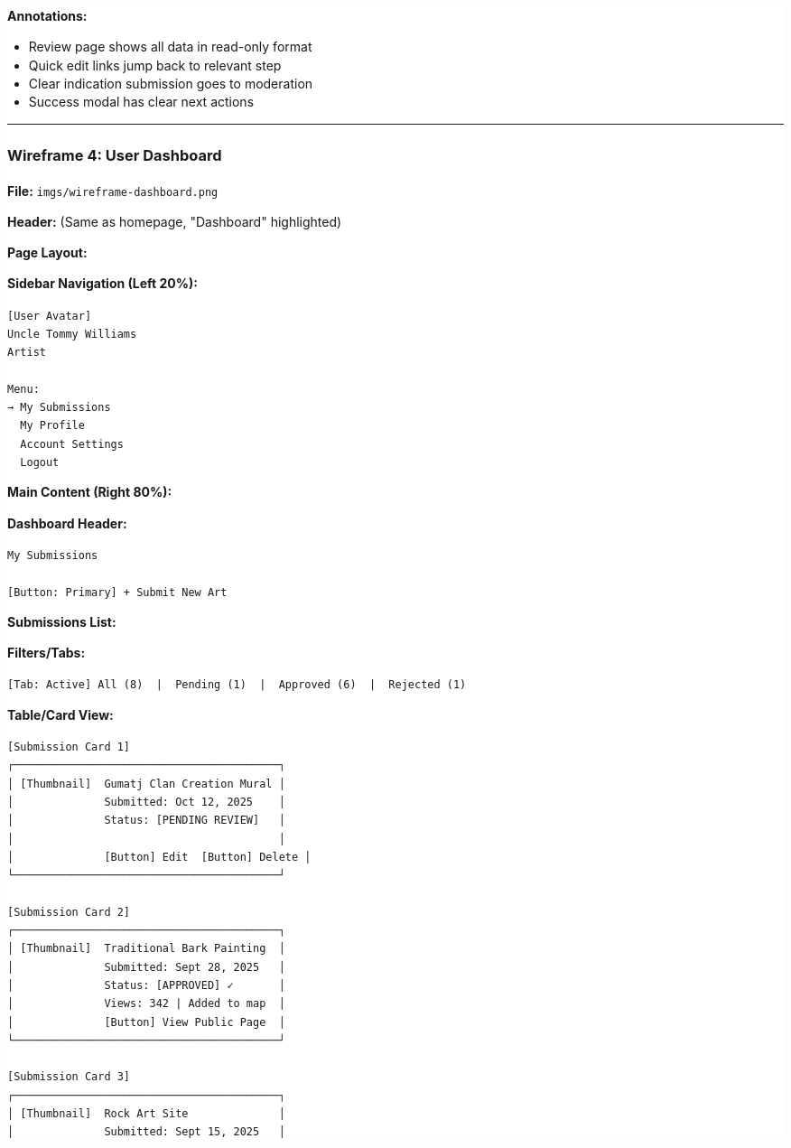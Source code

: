 **Annotations:**
- Review page shows all data in read-only format
- Quick edit links jump back to relevant step
- Clear indication submission goes to moderation
- Success modal has clear next actions

---

### Wireframe 4: User Dashboard

**File:** `imgs/wireframe-dashboard.png`

**Header:** (Same as homepage, "Dashboard" highlighted)

**Page Layout:**

**Sidebar Navigation (Left 20%):**
```
[User Avatar]
Uncle Tommy Williams
Artist

Menu:
→ My Submissions
  My Profile
  Account Settings
  Logout
```

**Main Content (Right 80%):**

**Dashboard Header:**
```
My Submissions

[Button: Primary] + Submit New Art
```

**Submissions List:**

**Filters/Tabs:**
```
[Tab: Active] All (8)  |  Pending (1)  |  Approved (6)  |  Rejected (1)
```

**Table/Card View:**
```
[Submission Card 1]
┌─────────────────────────────────────────┐
│ [Thumbnail]  Gumatj Clan Creation Mural │
│              Submitted: Oct 12, 2025    │
│              Status: [PENDING REVIEW]   │
│                                         │
│              [Button] Edit  [Button] Delete │
└─────────────────────────────────────────┘

[Submission Card 2]
┌─────────────────────────────────────────┐
│ [Thumbnail]  Traditional Bark Painting  │
│              Submitted: Sept 28, 2025   │
│              Status: [APPROVED] ✓       │
│              Views: 342 | Added to map  │
│              [Button] View Public Page  │
└─────────────────────────────────────────┘

[Submission Card 3]
┌─────────────────────────────────────────┐
│ [Thumbnail]  Rock Art Site              │
│              Submitted: Sept 15, 2025   │
```